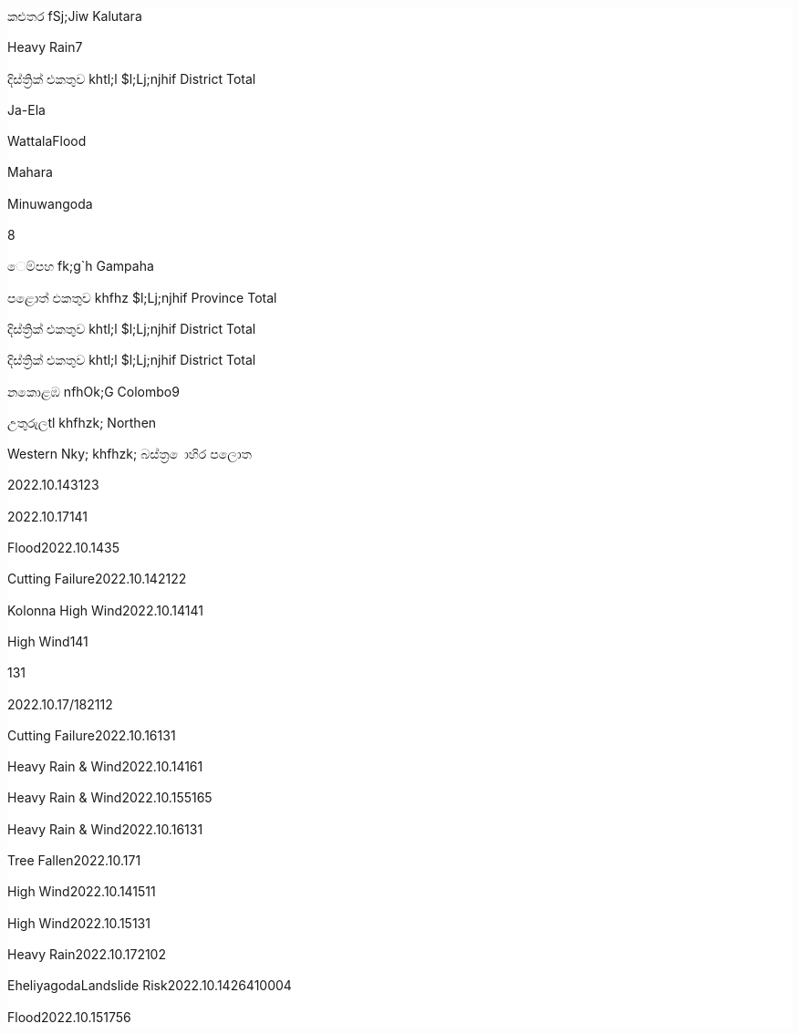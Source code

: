 කළුතර fSj;Jiw Kalutara

Heavy Rain7

දිස්ත්‍රික් එකතුව khtl;l $l;Lj;njhif District Total

Ja-Ela

WattalaFlood

Mahara

Minuwangoda

8

ෙම්පහ fk;g`h Gampaha

පළොත් ඵකතුව khfhz $l;Lj;njhif Province Total

දිස්ත්‍රික් එකතුව khtl;l $l;Lj;njhif District Total

දිස්ත්‍රික් එකතුව khtl;l $l;Lj;njhif District Total

නකොළඹ nfhOk;G Colombo9

උතුරුලtl khfhzk; Northen

Western Nky; khfhzk; බස්ත්‍ර ොහිර පලොත

2022.10.143123

2022.10.17141

Flood2022.10.1435

Cutting Failure2022.10.142122

Kolonna High Wind2022.10.14141

High Wind141

131

2022.10.17/182112

Cutting Failure2022.10.16131

Heavy Rain & Wind2022.10.14161

Heavy Rain & Wind2022.10.155165

Heavy Rain & Wind2022.10.16131

Tree Fallen2022.10.171

High Wind2022.10.141511

High Wind2022.10.15131

Heavy Rain2022.10.172102

EheliyagodaLandslide Risk2022.10.1426410004

Flood2022.10.151756
